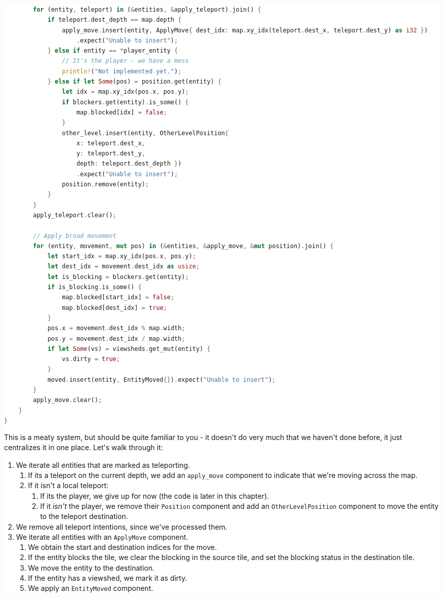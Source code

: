 ```rust
        for (entity, teleport) in (&entities, &apply_teleport).join() {
            if teleport.dest_depth == map.depth {
                apply_move.insert(entity, ApplyMove{ dest_idx: map.xy_idx(teleport.dest_x, teleport.dest_y) as i32 })
                    .expect("Unable to insert");
            } else if entity == *player_entity {
                // It's the player - we have a mess
                println!("Not implemented yet.");
            } else if let Some(pos) = position.get(entity) {
                let idx = map.xy_idx(pos.x, pos.y);
                if blockers.get(entity).is_some() {
                    map.blocked[idx] = false;
                }
                other_level.insert(entity, OtherLevelPosition{ 
                    x: teleport.dest_x, 
                    y: teleport.dest_y, 
                    depth: teleport.dest_depth })
                    .expect("Unable to insert");
                position.remove(entity);
            }
        }
        apply_teleport.clear();

        // Apply broad movement
        for (entity, movement, mut pos) in (&entities, &apply_move, &mut position).join() {
            let start_idx = map.xy_idx(pos.x, pos.y);
            let dest_idx = movement.dest_idx as usize;
            let is_blocking = blockers.get(entity);
            if is_blocking.is_some() {
                map.blocked[start_idx] = false;
                map.blocked[dest_idx] = true;
            }
            pos.x = movement.dest_idx % map.width;
            pos.y = movement.dest_idx / map.width;
            if let Some(vs) = viewsheds.get_mut(entity) {
                vs.dirty = true;
            }
            moved.insert(entity, EntityMoved{}).expect("Unable to insert");
        }
        apply_move.clear();        
    }
}
```

This is a meaty system, but should be quite familiar to you - it doesn't do very much that we haven't done before, it just centralizes it in one place. Let's walk through it:

1. We iterate all entities that are marked as teleporting.
    1. If its a teleport on the current depth, we add an `apply_move` component to indicate that we're moving across the map.
    2. If it isn't a local teleport:
        1. If its the player, we give up for now (the code is later in this chapter).
        2. If it *isn't* the player, we remove their `Position` component and add an `OtherLevelPosition` component to move the entity to the teleport destination.
2. We remove all teleport intentions, since we've processed them.
3. We iterate all entities with an `ApplyMove` component.
    1. We obtain the start and destination indices for the move.
    2. If the entity blocks the tile, we clear the blocking in the source tile, and set the blocking status in the destination tile.
    3. We move the entity to the destination.
    4. If the entity has a viewshed, we mark it as dirty.
    5. We apply an `EntityMoved` component.
